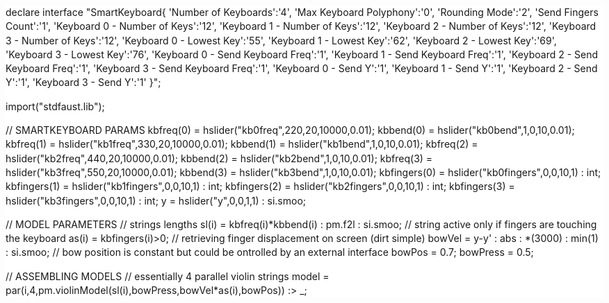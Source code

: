 declare interface "SmartKeyboard{
	'Number of Keyboards':'4',
	'Max Keyboard Polyphony':'0',
	'Rounding Mode':'2',
	'Send Fingers Count':'1',
	'Keyboard 0 - Number of Keys':'12',
	'Keyboard 1 - Number of Keys':'12',
	'Keyboard 2 - Number of Keys':'12',
	'Keyboard 3 - Number of Keys':'12',
	'Keyboard 0 - Lowest Key':'55',
	'Keyboard 1 - Lowest Key':'62',
	'Keyboard 2 - Lowest Key':'69',
	'Keyboard 3 - Lowest Key':'76',
	'Keyboard 0 - Send Keyboard Freq':'1',
	'Keyboard 1 - Send Keyboard Freq':'1',
	'Keyboard 2 - Send Keyboard Freq':'1',
	'Keyboard 3 - Send Keyboard Freq':'1',
	'Keyboard 0 - Send Y':'1',
	'Keyboard 1 - Send Y':'1',
	'Keyboard 2 - Send Y':'1',
	'Keyboard 3 - Send Y':'1'
}";

import("stdfaust.lib");

// SMARTKEYBOARD PARAMS
kbfreq(0) = hslider("kb0freq",220,20,10000,0.01);
kbbend(0) = hslider("kb0bend",1,0,10,0.01);
kbfreq(1) = hslider("kb1freq",330,20,10000,0.01);
kbbend(1) = hslider("kb1bend",1,0,10,0.01);
kbfreq(2) = hslider("kb2freq",440,20,10000,0.01);
kbbend(2) = hslider("kb2bend",1,0,10,0.01);
kbfreq(3) = hslider("kb3freq",550,20,10000,0.01);
kbbend(3) = hslider("kb3bend",1,0,10,0.01);
kbfingers(0) = hslider("kb0fingers",0,0,10,1) : int;
kbfingers(1) = hslider("kb1fingers",0,0,10,1) : int;
kbfingers(2) = hslider("kb2fingers",0,0,10,1) : int;
kbfingers(3) = hslider("kb3fingers",0,0,10,1) : int;
y = hslider("y",0,0,1,1) : si.smoo;

// MODEL PARAMETERS
// strings lengths
sl(i) = kbfreq(i)*kbbend(i) : pm.f2l : si.smoo;
// string active only if fingers are touching the keyboard
as(i) = kbfingers(i)>0;
// retrieving finger displacement on screen (dirt simple)
bowVel = y-y' : abs : *(3000) : min(1) : si.smoo;
// bow position is constant but could be ontrolled by an external interface
bowPos = 0.7;
bowPress = 0.5;

// ASSEMBLING MODELS
// essentially 4 parallel violin strings
model = par(i,4,pm.violinModel(sl(i),bowPress,bowVel*as(i),bowPos)) :> _;
